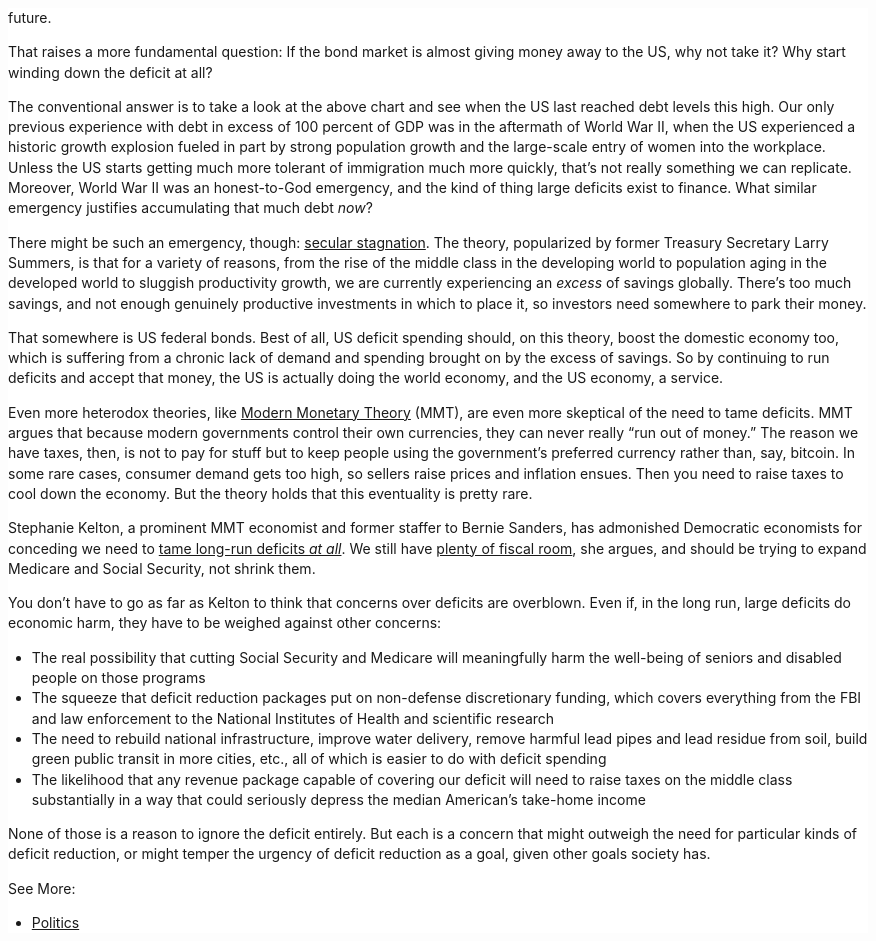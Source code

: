 future.</p></div><div><p>That raises a more fundamental question: If the bond market is almost giving money away to the US, why not take it? Why start winding down the deficit at all?</p></div><div><p>The conventional answer is to take a look at the above chart and see when the US last reached debt levels this high. Our only previous experience with debt in excess of 100 percent of GDP was in the aftermath of World War II, when the US experienced a historic growth explosion fueled in part by strong population growth and the large-scale entry of women into the workplace. Unless the US starts getting much more tolerant of immigration much more quickly, that’s not really something we can replicate. Moreover, World War II was an honest-to-God emergency, and the kind of thing large deficits exist to finance. What similar emergency justifies accumulating that much debt <em>now</em>?</p></div><div><p>There might be such an emergency, though: <a href="https://www.vox.com/the-big-idea/2018/1/4/16846870/deficits-tax-reform-stimulate-economy">secular stagnation</a>. The theory, popularized by former Treasury Secretary Larry Summers, is that for a variety of reasons, from the rise of the middle class in the developing world to population aging in the developed world to sluggish productivity growth, we are currently experiencing an <em>excess</em> of savings globally. There’s too much savings, and not enough genuinely productive investments in which to place it, so investors need somewhere to park their money.</p></div><div><p>That somewhere is US federal bonds. Best of all, US deficit spending should, on this theory, boost the domestic economy too, which is suffering from a chronic lack of demand and spending brought on by the excess of savings. So by continuing to run deficits and accept that money, the US is actually doing the world economy, and the US economy, a service.</p></div><div><p>Even more heterodox theories, like <a href="https://www.vox.com/2015/1/10/7521819/sanders-mmt-kelton">Modern Monetary Theory</a> (MMT), are even more skeptical of the need to tame deficits. MMT argues that because modern governments control their own currencies, they can never really “run out of money.” The reason we have taxes, then, is not to pay for stuff but to keep people using the government’s preferred currency rather than, say, bitcoin. In some rare cases, consumer demand gets too high, so sellers raise prices and inflation ensues. Then you need to raise taxes to cool down the economy. But the theory holds that this eventuality is pretty rare.</p></div><div><p>Stephanie Kelton, a prominent MMT economist and former staffer to Bernie Sanders, has admonished Democratic economists for conceding we need to <a href="https://twitter.com/StephanieKelton/status/983314547481116672">tame long-run deficits <em>at all</em></a>. We still have <a href="https://www.bloomberg.com/view/articles/2018-03-19/use-fiscal-policy-not-the-fed-to-fight-the-next-recession">plenty of fiscal room</a>, she argues, and should be trying to expand Medicare and Social Security, not shrink them.</p></div><div><p>You don’t have to go as far as Kelton to think that concerns over deficits are overblown. Even if, in the long run, large deficits do economic harm, they have to be weighed against other concerns:</p></div><div><ul><li><span>The real possibility that cutting Social Security and Medicare will meaningfully harm the well-being of seniors and disabled people on those programs</span></li><li><span>The squeeze that deficit reduction packages put on non-defense discretionary funding, which covers everything from the FBI and law enforcement to the National Institutes of Health and scientific research</span></li><li><span>The need to rebuild national infrastructure, improve water delivery, remove harmful lead pipes and lead residue from soil, build green public transit in more cities, etc., all of which is easier to do with deficit spending</span></li><li><span>The likelihood that any revenue package capable of covering our deficit will need to raise taxes on the middle class substantially in a way that could seriously depress the median American’s take-home income</span></li></ul></div><div><p>None of those is a reason to ignore the deficit entirely. But each is a concern that might outweigh the need for particular kinds of deficit reduction, or might temper the urgency of deficit reduction as a goal, given other goals society has.</p></div><div><span>See More:<span> </span></span><ul><li><a href="https://www.vox.com/politics">Politics</a></li></ul></div></div>